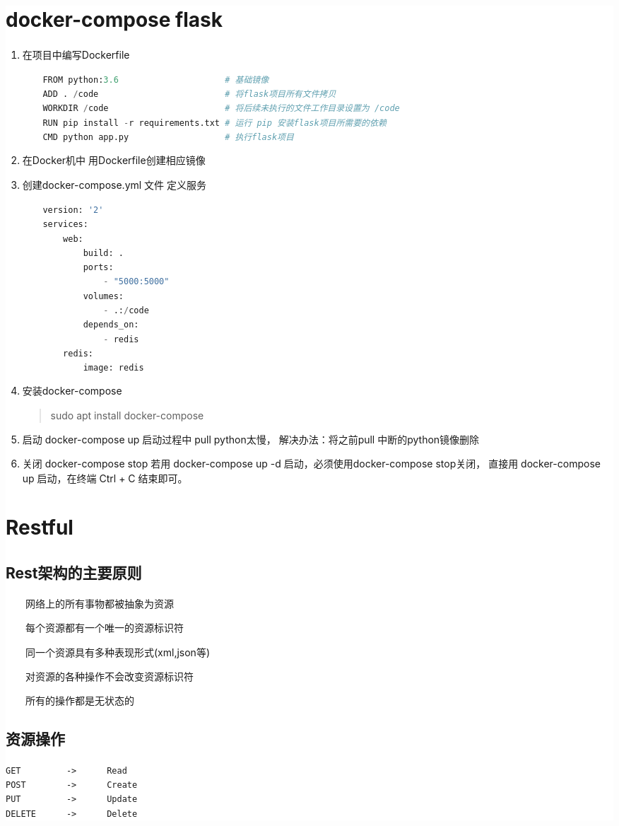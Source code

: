 

# docker-compose flask
1. 在项目中编写Dockerfile
    ```python
        FROM python:3.6                     # 基础镜像
        ADD . /code                         # 将flask项目所有文件拷贝
        WORKDIR /code                       # 将后续未执行的文件工作目录设置为 /code
        RUN pip install -r requirements.txt # 运行 pip 安装flask项目所需要的依赖
        CMD python app.py                   # 执行flask项目
    ```
2. 在Docker机中 用Dockerfile创建相应镜像
3. 创建docker-compose.yml 文件 定义服务
    ```python
        version: '2'
        services:
            web:
                build: .
                ports:
                    - "5000:5000"
                volumes:
                    - .:/code
                depends_on:
                    - redis
            redis:
                image: redis
    ```
4. 安装docker-compose
   > sudo apt install docker-compose
5. 启动 docker-compose up
   启动过程中 pull python太慢， 解决办法：将之前pull 中断的python镜像删除

6. 关闭 docker-compose stop
    若用 docker-compose up -d 启动，必须使用docker-compose stop关闭，
    直接用 docker-compose up 启动，在终端 Ctrl + C 结束即可。


# Restful

## Rest架构的主要原则
&emsp;&emsp;网络上的所有事物都被抽象为资源

&emsp;&emsp;每个资源都有一个唯一的资源标识符

&emsp;&emsp;同一个资源具有多种表现形式(xml,json等)

&emsp;&emsp;对资源的各种操作不会改变资源标识符

&emsp;&emsp;所有的操作都是无状态的

## 资源操作
    GET         ->      Read
    POST        ->      Create
    PUT         ->      Update
    DELETE      ->      Delete
